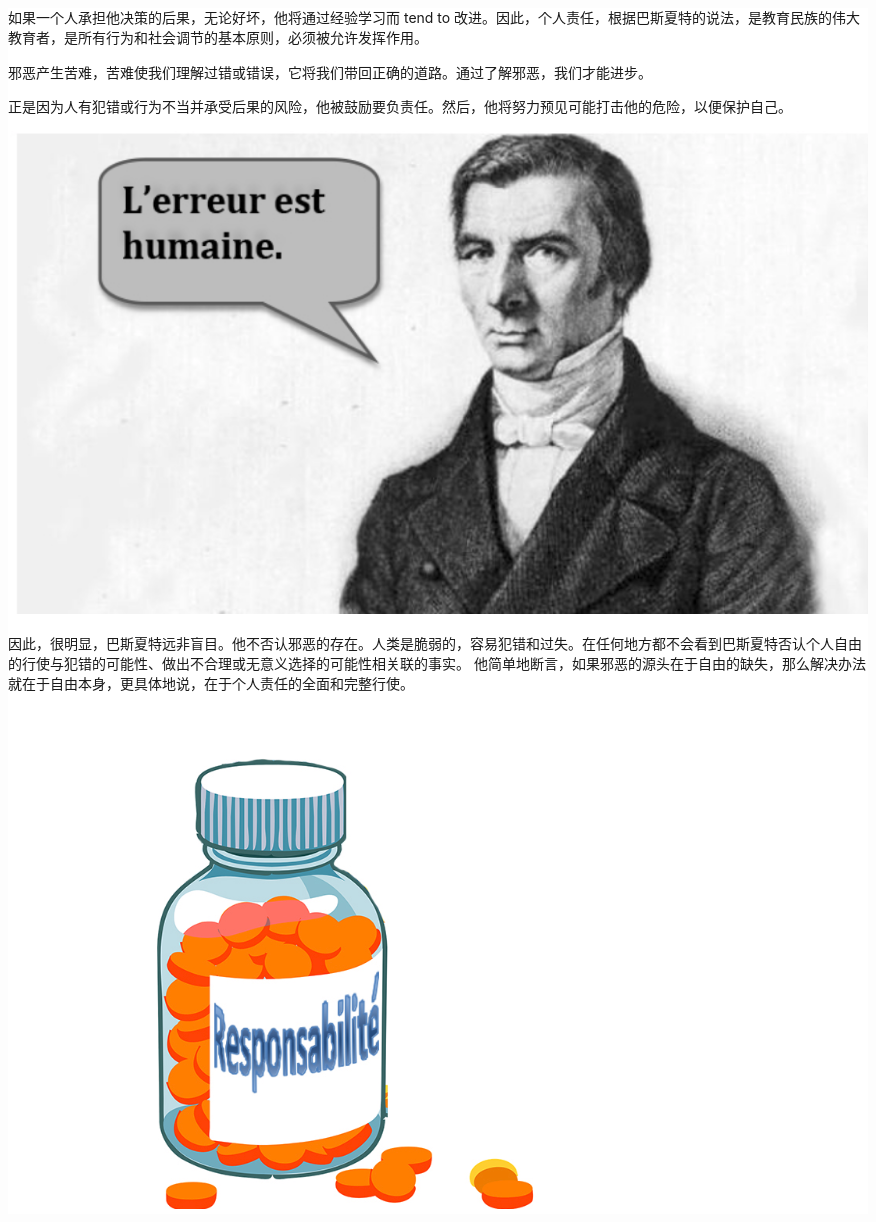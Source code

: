 如果一个人承担他决策的后果，无论好坏，他将通过经验学习而 tend to 改进。因此，个人责任，根据巴斯夏特的说法，是教育民族的伟大教育者，是所有行为和社会调节的基本原则，必须被允许发挥作用。

邪恶产生苦难，苦难使我们理解过错或错误，它将我们带回正确的道路。通过了解邪恶，我们才能进步。

正是因为人有犯错或行为不当并承受后果的风险，他被鼓励要负责任。然后，他将努力预见可能打击他的危险，以便保护自己。

![image](assets/en/110.webp)

因此，很明显，巴斯夏特远非盲目。他不否认邪恶的存在。人类是脆弱的，容易犯错和过失。在任何地方都不会看到巴斯夏特否认个人自由的行使与犯错的可能性、做出不合理或无意义选择的可能性相关联的事实。
他简单地断言，如果邪恶的源头在于自由的缺失，那么解决办法就在于自由本身，更具体地说，在于个人责任的全面和完整行使。

![image](assets/en/111.webp)
